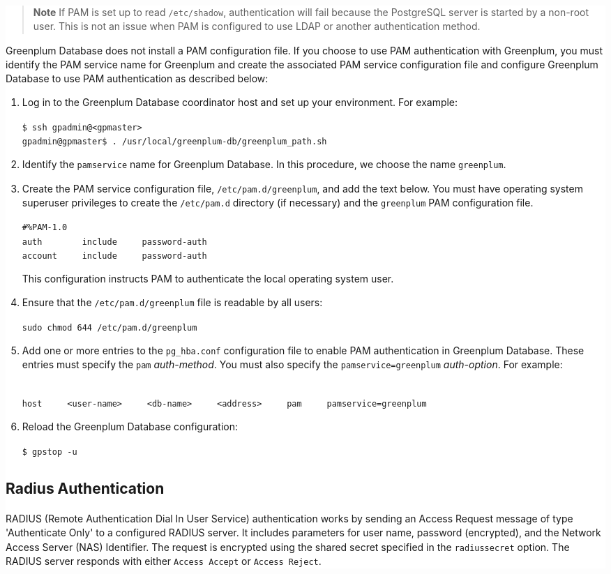 > **Note** If PAM is set up to read `/etc/shadow`, authentication will fail because the PostgreSQL server is started by a non-root user. This is not an issue when PAM is configured to use LDAP or another authentication method.

Greenplum Database does not install a PAM configuration file. If you choose to use PAM authentication with Greenplum, you must identify the PAM service name for Greenplum and create the associated PAM service configuration file and configure Greenplum Database to use PAM authentication as described below:

1.  Log in to the Greenplum Database coordinator host and set up your environment. For example:

    ```
    $ ssh gpadmin@<gpmaster>
    gpadmin@gpmaster$ . /usr/local/greenplum-db/greenplum_path.sh
    ```

2.  Identify the `pamservice` name for Greenplum Database. In this procedure, we choose the name `greenplum`.
3.  Create the PAM service configuration file, `/etc/pam.d/greenplum`, and add the text below. You must have operating system superuser privileges to create the `/etc/pam.d` directory \(if necessary\) and the `greenplum` PAM configuration file.

    ```
    #%PAM-1.0
    auth		include		password-auth
    account		include		password-auth
    
    ```

    This configuration instructs PAM to authenticate the local operating system user.

4.  Ensure that the `/etc/pam.d/greenplum` file is readable by all users:

    ```
    sudo chmod 644 /etc/pam.d/greenplum
    ```

5.  Add one or more entries to the `pg_hba.conf` configuration file to enable PAM authentication in Greenplum Database. These entries must specify the `pam` *auth-method*. You must also specify the `pamservice=greenplum` *auth-option*. For example:

    ```
    
    host     <user-name>     <db-name>     <address>     pam     pamservice=greenplum
    
    ```

6.  Reload the Greenplum Database configuration:

    ```
    $ gpstop -u
    ```


## <a id="topic_ed4_d32_jr"></a>Radius Authentication 

RADIUS \(Remote Authentication Dial In User Service\) authentication works by sending an Access Request message of type 'Authenticate Only' to a configured RADIUS server. It includes parameters for user name, password \(encrypted\), and the Network Access Server \(NAS\) Identifier. The request is encrypted using the shared secret specified in the `radiussecret` option. The RADIUS server responds with either `Access Accept` or `Access Reject`.
